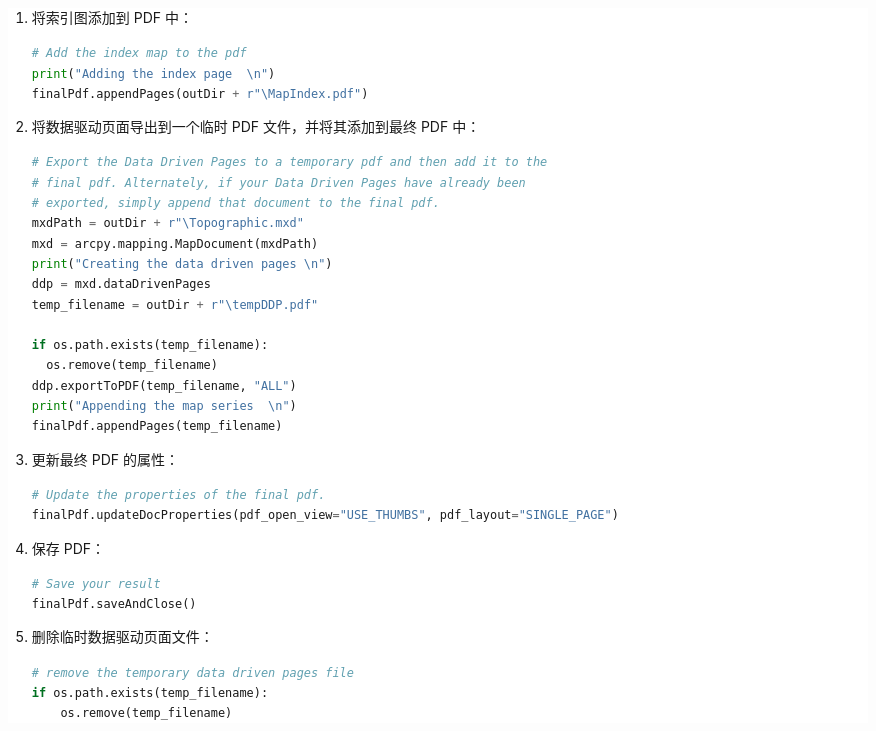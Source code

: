 1.  将索引图添加到 PDF 中：

    ```py
    # Add the index map to the pdf
    print("Adding the index page  \n")
    finalPdf.appendPages(outDir + r"\MapIndex.pdf")
    ```

1.  将数据驱动页面导出到一个临时 PDF 文件，并将其添加到最终 PDF 中：

    ```py
    # Export the Data Driven Pages to a temporary pdf and then add it to the
    # final pdf. Alternately, if your Data Driven Pages have already been
    # exported, simply append that document to the final pdf.
    mxdPath = outDir + r"\Topographic.mxd"
    mxd = arcpy.mapping.MapDocument(mxdPath)
    print("Creating the data driven pages \n")
    ddp = mxd.dataDrivenPages
    temp_filename = outDir + r"\tempDDP.pdf"

    if os.path.exists(temp_filename):
      os.remove(temp_filename)
    ddp.exportToPDF(temp_filename, "ALL")
    print("Appending the map series  \n")
    finalPdf.appendPages(temp_filename)
    ```

1.  更新最终 PDF 的属性：

    ```py
    # Update the properties of the final pdf.
    finalPdf.updateDocProperties(pdf_open_view="USE_THUMBS", pdf_layout="SINGLE_PAGE")
    ```

1.  保存 PDF：

    ```py
    # Save your result
    finalPdf.saveAndClose()
    ```

1.  删除临时数据驱动页面文件：

    ```py
    # remove the temporary data driven pages file
    if os.path.exists(temp_filename):
        os.remove(temp_filename)
    ```
